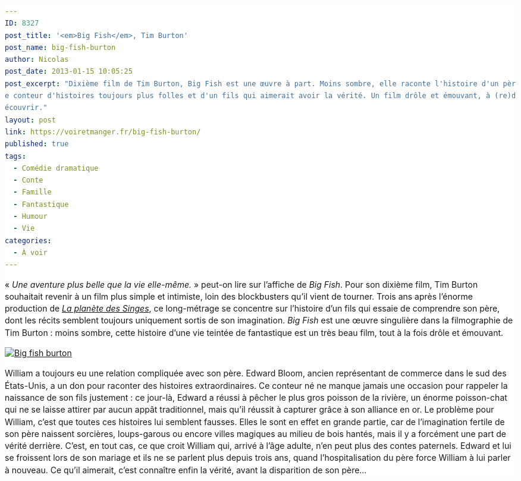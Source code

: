 ```yaml
---
ID: 8327
post_title: '<em>Big Fish</em>, Tim Burton'
post_name: big-fish-burton
author: Nicolas
post_date: 2013-01-15 10:05:25
post_excerpt: "Dixième film de Tim Burton, Big Fish est une œuvre à part. Moins sombre, elle raconte l'histoire d'un père conteur d'histoires toujours plus folles et d'un fils qui aimerait avoir la vérité. Un film drôle et émouvant, à (re)découvrir."
layout: post
link: https://voiretmanger.fr/big-fish-burton/
published: true
tags:
  - Comédie dramatique
  - Conte
  - Famille
  - Fantastique
  - Humour
  - Vie
categories:
  - À voir
---
```

« <em>Une aventure plus belle que la vie elle-même.</em> » peut-on lire sur l’affiche de <em>Big Fish</em>. Pour son dixième film, Tim Burton souhaitait revenir à un film plus simple et intimiste, loin des blockbusters qu’il vient de tourner. Trois ans après l’énorme production de <a href="https://voiretmanger.fr/2011/08/21/planete-singes-burton/" title="La planète des Singes, Tim Burton - À voir et à manger"><em>La planète des Singes</em></a>, ce long-métrage se concentre sur l’histoire d’un fils qui essaie de comprendre son père, dont les récits semblent toujours uniquement sortis de son imagination. <em>Big Fish</em> est une œuvre singulière dans la filmographie de Tim Burton : moins sombre, cette histoire d’une vie teintée de fantastique est un très beau film, tout à la fois drôle et émouvant.

<a href="http://www.allocine.fr/film/fichefilm_gen_cfilm=28644.html"><img class="aligncenter" src="https://voiretmanger.fr/wp-content/uploads/2013/01/big-fish-burton.jpg" alt="Big fish burton" title="big-fish-burton.jpg" width="100%" /></a>

William a toujours eu une relation compliquée avec son père. Edward Bloom, ancien représentant de commerce dans le sud des États-Unis, a un don pour raconter des histoires extraordinaires. Ce conteur né ne manque jamais une occasion pour rappeler la naissance de son fils justement : ce jour-là, Edward a réussi à pêcher le plus gros poisson de la rivière, un énorme poisson-chat qui ne se laisse attirer par aucun appât traditionnel, mais qu’il réussit à capturer grâce à son alliance en or. Le problème pour William, c’est que toutes ces histoires lui semblent fausses. Elles le sont en effet en grande partie, car de l’imagination fertile de son père naissent sorcières, loups-garous ou encore villes magiques au milieu de bois hantés, mais il y a forcément une part de vérité derrière. C’est, en tout cas, ce que croit William qui, arrivé à l’âge adulte, n’en peut plus des contes paternels. Edward et lui se froissent lors de son mariage et ils ne se parlent plus depuis trois ans, quand l’hospitalisation du père force William à lui parler à nouveau. Ce qu’il aimerait, c’est connaître enfin la vérité, avant la disparition de son père…
